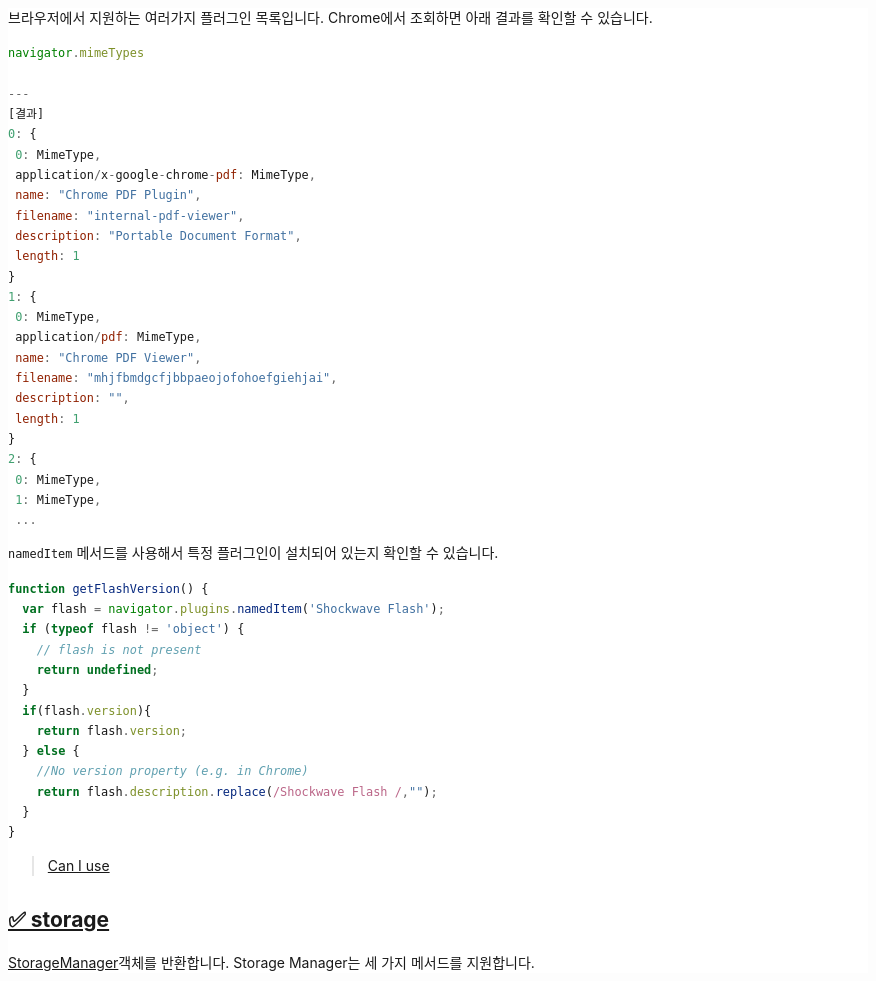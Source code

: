 브라우저에서 지원하는 여러가지 플러그인 목록입니다. Chrome에서 조회하면 아래 결과를 확인할 수 있습니다.

```js
navigator.mimeTypes

---
[결과]
0: {
 0: MimeType,
 application/x-google-chrome-pdf: MimeType,
 name: "Chrome PDF Plugin",
 filename: "internal-pdf-viewer",
 description: "Portable Document Format",
 length: 1
}
1: {
 0: MimeType,
 application/pdf: MimeType,
 name: "Chrome PDF Viewer",
 filename: "mhjfbmdgcfjbbpaeojofohoefgiehjai",
 description: "",
 length: 1
}
2: {
 0: MimeType,
 1: MimeType,
 ...
```

`namedItem` 메서드를 사용해서 특정 플러그인이 설치되어 있는지 확인할 수 있습니다.

```js
function getFlashVersion() {
  var flash = navigator.plugins.namedItem('Shockwave Flash');
  if (typeof flash != 'object') {
    // flash is not present
    return undefined;
  }
  if(flash.version){
    return flash.version;
  } else {
    //No version property (e.g. in Chrome)
    return flash.description.replace(/Shockwave Flash /,"");
  }
}
```

> [Can I use](https://caniuse.com/#search=plugins)

## [✅ storage](https://developer.mozilla.org/en-US/docs/Web/API/StorageManager)

[StorageManager](https://developer.mozilla.org/en-US/docs/Web/API/StorageManager)객체를 반환합니다. Storage Manager는 세 가지 메서드를 지원합니다.
